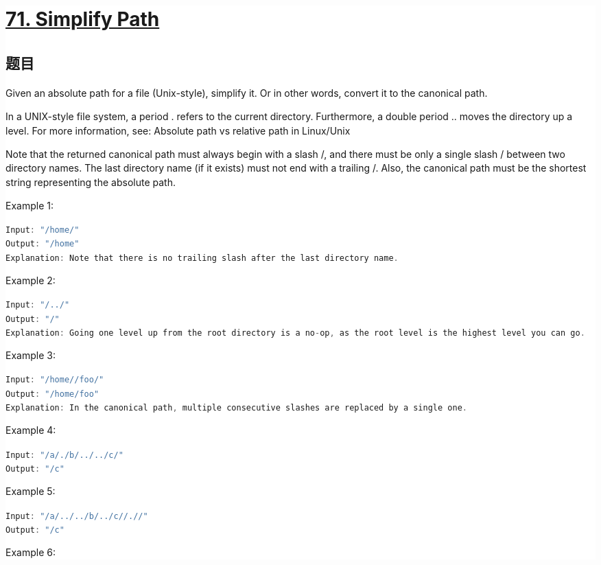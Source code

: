 # [71. Simplify Path](https://leetcode.com/problems/simplify-path/)

## 题目

Given an absolute path for a file (Unix-style), simplify it. Or in other words, convert it to the canonical path.

In a UNIX-style file system, a period . refers to the current directory. Furthermore, a double period .. moves the directory up a level. For more information, see: Absolute path vs relative path in Linux/Unix

Note that the returned canonical path must always begin with a slash /, and there must be only a single slash / between two directory names. The last directory name (if it exists) must not end with a trailing /. Also, the canonical path must be the shortest string representing the absolute path.



Example 1:

```c
Input: "/home/"
Output: "/home"
Explanation: Note that there is no trailing slash after the last directory name.
```

Example 2:

```c
Input: "/../"
Output: "/"
Explanation: Going one level up from the root directory is a no-op, as the root level is the highest level you can go.
```
Example 3:

```c
Input: "/home//foo/"
Output: "/home/foo"
Explanation: In the canonical path, multiple consecutive slashes are replaced by a single one.
```

Example 4:

```c
Input: "/a/./b/../../c/"
Output: "/c"
```


Example 5:

```c
Input: "/a/../../b/../c//.//"
Output: "/c"
```

Example 6:
